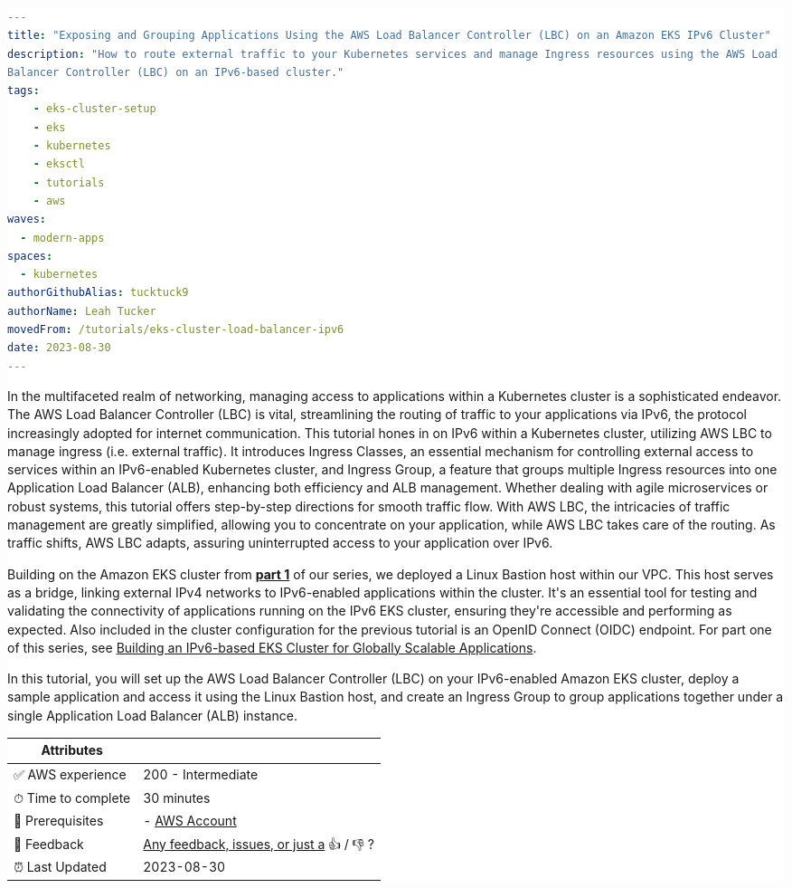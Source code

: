 ```yaml
---
title: "Exposing and Grouping Applications Using the AWS Load Balancer Controller (LBC) on an Amazon EKS IPv6 Cluster"
description: "How to route external traffic to your Kubernetes services and manage Ingress resources using the AWS Load Balancer Controller (LBC) on an IPv6-based cluster."
tags:
    - eks-cluster-setup
    - eks
    - kubernetes
    - eksctl
    - tutorials
    - aws
waves:
  - modern-apps
spaces:
  - kubernetes
authorGithubAlias: tucktuck9
authorName: Leah Tucker
movedFrom: /tutorials/eks-cluster-load-balancer-ipv6
date: 2023-08-30
---
```


In the multifaceted realm of networking, managing access to applications within a Kubernetes cluster is a sophisticated endeavor. The AWS Load Balancer Controller (LBC) is vital, streamlining the routing of traffic to your applications via IPv6, the protocol increasingly adopted for internet communication. This tutorial hones in on IPv6 within a Kubernetes cluster, utilizing AWS LBC to manage ingress (i.e. external traffic). It introduces Ingress Classes, an essential mechanism for controlling external access to services within an IPv6-enabled Kubernetes cluster, and Ingress Group, a feature that groups multiple Ingress resources into one Application Load Balancer (ALB), enhancing both efficiency and ALB management. Whether dealing with agile microservices or robust systems, this tutorial offers step-by-step directions for smooth traffic flow. With AWS LBC, the intricacies of traffic management are greatly simplified, allowing you to concentrate on your application, while AWS LBC takes care of the routing. As traffic shifts, AWS LBC adapts, assuring uninterrupted access to your application over IPv6.

Building on the Amazon EKS cluster from [**part 1**](/tutorials/navigating-amazon-eks/eks-cluster-ipv6-globally-scalable) of our series, we deployed a Linux Bastion host within our VPC. This host serves as a bridge, linking external IPv4 networks to IPv6-enabled applications within the cluster. It's an essential tool for testing and validating the connectivity of applications running on the IPv6 EKS cluster, ensuring they're accessible and performing as expected. Also included in the cluster configuration for the previous tutorial is an OpenID Connect (OIDC) endpoint. For part one of this series, see [Building an IPv6-based EKS Cluster for Globally Scalable Applications](/tutorials/navigating-amazon-eks/eks-cluster-ipv6-globally-scalable).

In this tutorial, you will set up the AWS Load Balancer Controller (LBC) on your IPv6-enabled Amazon EKS cluster, deploy a sample application and access it using the Linux Bastion host, and create an Ingress Group to group applications together under a single Application Load Balancer (ALB) instance.

| Attributes             |                                                                 |
|------------------------|-----------------------------------------------------------------|
| ✅ AWS experience      | 200 - Intermediate                                              |
| ⏱ Time to complete     | 30 minutes                                                      |
| 🧩 Prerequisites       | - [AWS Account](https://aws.amazon.com/resources/create-account/?sc_channel=el&sc_campaign=appswave&sc_content=eks-cluster-load-balancer-ipv6&sc_geo=mult&sc_country=mult&sc_outcome=acq)|
| 📢 Feedback            | <a href="https://pulse.aws/survey/Z8XBGQEL?page=eks-cluster-load-balancer-ipvsix" target="_blank">Any feedback, issues, or just a</a> 👍 / 👎 ?    |
| ⏰ Last Updated        | 2023-08-30                                                      |
